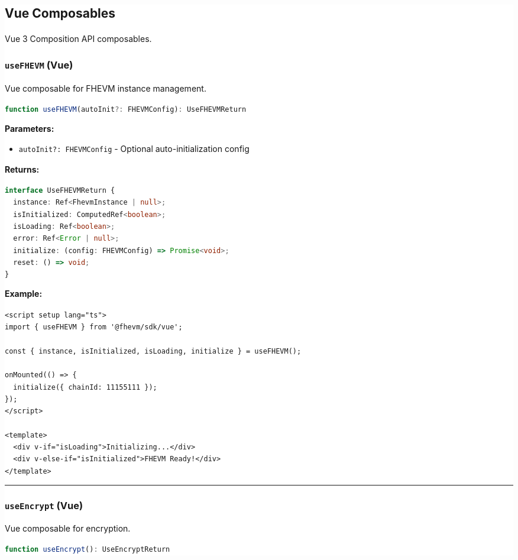 
## Vue Composables

Vue 3 Composition API composables.

### `useFHEVM` (Vue)

Vue composable for FHEVM instance management.

```typescript
function useFHEVM(autoInit?: FHEVMConfig): UseFHEVMReturn
```

**Parameters:**
- `autoInit?: FHEVMConfig` - Optional auto-initialization config

**Returns:**
```typescript
interface UseFHEVMReturn {
  instance: Ref<FhevmInstance | null>;
  isInitialized: ComputedRef<boolean>;
  isLoading: Ref<boolean>;
  error: Ref<Error | null>;
  initialize: (config: FHEVMConfig) => Promise<void>;
  reset: () => void;
}
```

**Example:**
```vue
<script setup lang="ts">
import { useFHEVM } from '@fhevm/sdk/vue';

const { instance, isInitialized, isLoading, initialize } = useFHEVM();

onMounted(() => {
  initialize({ chainId: 11155111 });
});
</script>

<template>
  <div v-if="isLoading">Initializing...</div>
  <div v-else-if="isInitialized">FHEVM Ready!</div>
</template>
```

---

### `useEncrypt` (Vue)

Vue composable for encryption.

```typescript
function useEncrypt(): UseEncryptReturn
```
